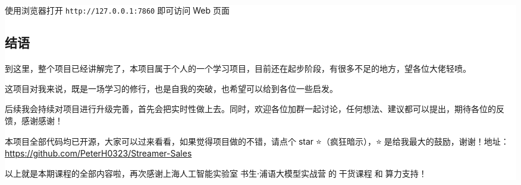 使用浏览器打开 `http://127.0.0.1:7860` 即可访问 Web 页面

## 结语

到这里，整个项目已经讲解完了，本项目属于个人的一个学习项目，目前还在起步阶段，有很多不足的地方，望各位大佬轻喷。

这项目对我来说，既是一场学习的修行，也是自我的突破，也希望可以给到各位一些启发。

后续我会持续对项目进行升级完善，首先会把实时性做上去。同时，欢迎各位加群一起讨论，任何想法、建议都可以提出，期待各位的反馈，感谢感谢！

本项目全部代码均已开源，大家可以过来看看，如果觉得项目做的不错，请点个 star ⭐（疯狂暗示），⭐ 是给我最大的鼓励，谢谢！地址： https://github.com/PeterH0323/Streamer-Sales

以上就是本期课程的全部内容啦，再次感谢上海人工智能实验室 书生·浦语大模型实战营 的 干货课程 和 算力支持！
